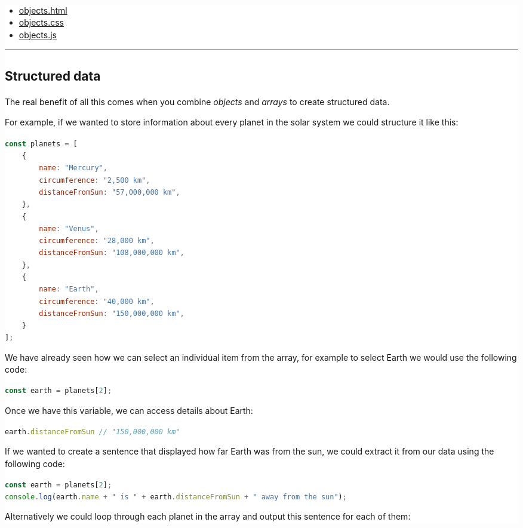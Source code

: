  - [objects.html](examples/objects/objects.html)
 - [objects.css](examples/objects/objects.css)
 - [objects.js](examples/objects/objects.js)


---

## Structured data

The real benefit of all this comes when you combine *objects* and *arrays* to create structured data.

For example, if we wanted to store information about every planet in the solar system we could structure it like this:

```js
const planets = [
    {
        name: "Mercury",
        circumference: "2,500 km",
        distanceFromSun: "57,000,000 km",
    },
    {
        name: "Venus",
        circumference: "28,000 km",
        distanceFromSun: "108,000,000 km",
    },
    {
        name: "Earth",
        circumference: "40,000 km",
        distanceFromSun: "150,000,000 km",
    }
];
```

We have already seen how we can select an individual item from the array, for example to select Earth we would use the following code:

```js
const earth = planets[2];
```

Once we have this variable, we can access details about Earth:

```js
earth.distanceFromSun // "150,000,000 km"
```

If we wanted to create a sentence that displayed how far Earth was from the sun, we could extract it from our data using the following code:

```js
const earth = planets[2];
console.log(earth.name + " is " + earth.distanceFromSun + " away from the sun");
```

Alternatively we could loop through each planet in the array and output this sentence for each of them:
